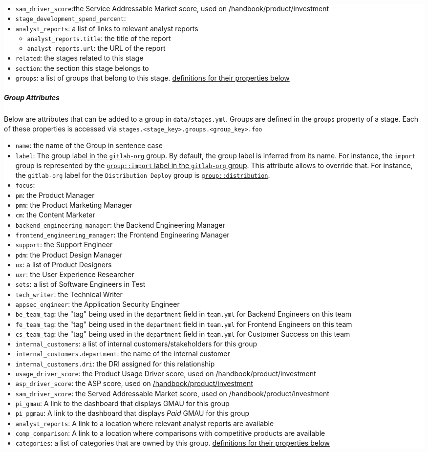 - `sam_driver_score`:the Service Addressable Market score, used on [/handbook/product/investment](https://internal-handbook.gitlab.io/handbook/product/investment/)
- `stage_development_spend_percent`:
- `analyst_reports`: a list of links to relevant analyst reports
    - `analyst_reports.title`: the title of the report
    - `analyst_reports.url`: the URL of the report
- `related`: the stages related to this stage
- `section`: the section this stage belongs to
- `groups`: a list of groups that belong to this stage. [definitions for their properties below](#group-attributes)

##### Group Attributes

Below are attributes that can be added to a group in `data/stages.yml`. Groups are defined in the `groups` property of a stage. Each of these properties is accessed via `stages.<stage_key>.groups.<group_key>.foo`

- `name`: the name of the Group in sentence case
- `label`: The group [label in the `gitlab-org` group](https://gitlab.com/groups/gitlab-org/-/labels?utf8=%E2%9C%93&subscribed=&search=group%3A%3A).
By default, the group label is inferred from its name.
For instance, the `import` group is represented by the
[`group::import` label in the `gitlab-org` group](https://gitlab.com/groups/gitlab-org/-/labels?utf8=%E2%9C%93&subscribed=&search=group%3A%3Aimport).
This attribute allows to override that.
For instance, the `gitlab-org` label for the `Distribution Deploy`
group is [`group::distribution`](https://gitlab.com/groups/gitlab-org/-/labels?utf8=%E2%9C%93&subscribed=&search=group%3A%3Adistribution).
- `focus`:
- `pm`: the Product Manager
- `pmm`: the Product Marketing Manager
- `cm`: the Content Marketer
- `backend_engineering_manager`: the Backend Engineering Manager
- `frontend_engineering_manager`: the Frontend Engineering Manager
- `support`: the Support Engineer
- `pdm`: the Product Design Manager
- `ux`: a list of Product Designers
- `uxr`: the User Experience Researcher
- `sets`: a list of Software Engineers in Test
- `tech_writer`: the Technical Writer
- `appsec_engineer`: the Application Security Engineer
- `be_team_tag`: the "tag" being used in the `department` field in `team.yml` for Backend Engineers on this team
- `fe_team_tag`: the "tag" being used in the `department` field in `team.yml` for Frontend Engineers on this team
- `cs_team_tag`: the "tag" being used in the `department` field in `team.yml` for Customer Success on this team
- `internal_customers`: a list of internal customers/stakeholders for this group
- `internal_customers.department`: the name of the internal customer
- `internal_customers.dri`: the DRI assigned for this relationship
- `usage_driver_score`: the Product Usage Driver score, used on [/handbook/product/investment](https://internal-handbook.gitlab.io/handbook/product/investment/)
- `asp_driver_score`: the ASP score, used on [/handbook/product/investment](https://internal-handbook.gitlab.io/handbook/product/investment/)
- `sam_driver_score`: the Served Addressable Market score, used on [/handbook/product/investment](https://internal-handbook.gitlab.io/handbook/product/investment/)
- `pi_gmau`: A link to the dashboard that displays GMAU for this group
- `pi_pgmau`: A link to the dashboard that displays _Paid_ GMAU for this group
- `analyst_reports`: A link to a location where relevant analyst reports are available
- `comp_comparison`: A link to a location where comparisons with competitive products are available
- `categories`: a list of categories that are owned by this group. [definitions for their properties below](#category-attributes)
